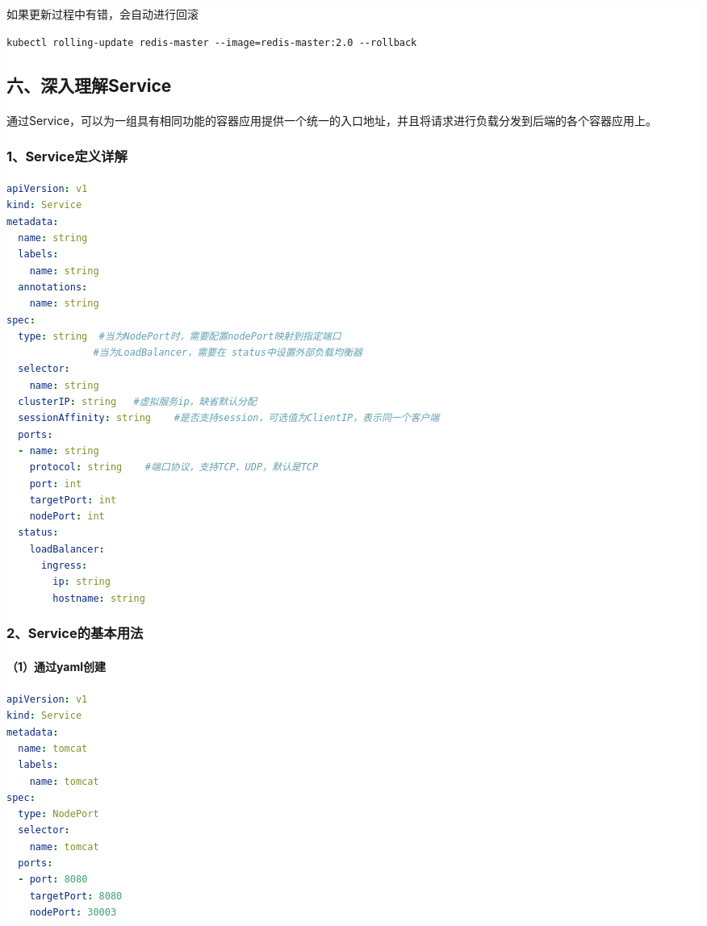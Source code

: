 如果更新过程中有错，会自动进行回滚

```
kubectl rolling-update redis-master --image=redis-master:2.0 --rollback
```



## 六、深入理解Service

通过Service，可以为一组具有相同功能的容器应用提供一个统一的入口地址，并且将请求进行负载分发到后端的各个容器应用上。

### 1、Service定义详解

```yaml
apiVersion: v1
kind: Service
metadata:
  name: string
  labels:
    name: string
  annotations:
    name: string
spec:
  type: string  #当为NodePort时，需要配置nodePort映射到指定端口
  			   #当为LoadBalancer，需要在 status中设置外部负载均衡器
  selector:
    name: string
  clusterIP: string   #虚拟服务ip，缺省默认分配
  sessionAffinity: string    #是否支持session，可选值为ClientIP，表示同一个客户端
  ports:
  - name: string
    protocol: string    #端口协议，支持TCP、UDP，默认是TCP
    port: int
    targetPort: int
    nodePort: int
  status:
    loadBalancer:
      ingress:
        ip: string
        hostname: string
```



### 2、Service的基本用法

#### （1）通过yaml创建

```yaml
apiVersion: v1
kind: Service
metadata:
  name: tomcat
  labels:
    name: tomcat
spec:
  type: NodePort
  selector:
    name: tomcat
  ports:
  - port: 8080
    targetPort: 8080
    nodePort: 30003
```
